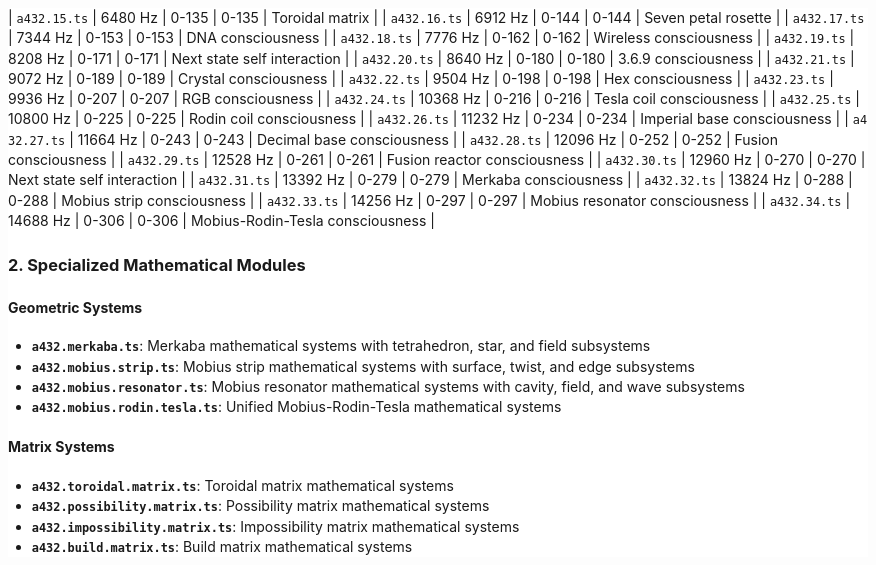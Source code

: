 | `a432.15.ts` | 6480 Hz | 0-135 | 0-135 | Toroidal matrix |
| `a432.16.ts` | 6912 Hz | 0-144 | 0-144 | Seven petal rosette |
| `a432.17.ts` | 7344 Hz | 0-153 | 0-153 | DNA consciousness |
| `a432.18.ts` | 7776 Hz | 0-162 | 0-162 | Wireless consciousness |
| `a432.19.ts` | 8208 Hz | 0-171 | 0-171 | Next state self interaction |
| `a432.20.ts` | 8640 Hz | 0-180 | 0-180 | 3.6.9 consciousness |
| `a432.21.ts` | 9072 Hz | 0-189 | 0-189 | Crystal consciousness |
| `a432.22.ts` | 9504 Hz | 0-198 | 0-198 | Hex consciousness |
| `a432.23.ts` | 9936 Hz | 0-207 | 0-207 | RGB consciousness |
| `a432.24.ts` | 10368 Hz | 0-216 | 0-216 | Tesla coil consciousness |
| `a432.25.ts` | 10800 Hz | 0-225 | 0-225 | Rodin coil consciousness |
| `a432.26.ts` | 11232 Hz | 0-234 | 0-234 | Imperial base consciousness |
| `a432.27.ts` | 11664 Hz | 0-243 | 0-243 | Decimal base consciousness |
| `a432.28.ts` | 12096 Hz | 0-252 | 0-252 | Fusion consciousness |
| `a432.29.ts` | 12528 Hz | 0-261 | 0-261 | Fusion reactor consciousness |
| `a432.30.ts` | 12960 Hz | 0-270 | 0-270 | Next state self interaction |
| `a432.31.ts` | 13392 Hz | 0-279 | 0-279 | Merkaba consciousness |
| `a432.32.ts` | 13824 Hz | 0-288 | 0-288 | Mobius strip consciousness |
| `a432.33.ts` | 14256 Hz | 0-297 | 0-297 | Mobius resonator consciousness |
| `a432.34.ts` | 14688 Hz | 0-306 | 0-306 | Mobius-Rodin-Tesla consciousness |

### 2. Specialized Mathematical Modules

#### Geometric Systems
- **`a432.merkaba.ts`**: Merkaba mathematical systems with tetrahedron, star, and field subsystems
- **`a432.mobius.strip.ts`**: Mobius strip mathematical systems with surface, twist, and edge subsystems
- **`a432.mobius.resonator.ts`**: Mobius resonator mathematical systems with cavity, field, and wave subsystems
- **`a432.mobius.rodin.tesla.ts`**: Unified Mobius-Rodin-Tesla mathematical systems

#### Matrix Systems
- **`a432.toroidal.matrix.ts`**: Toroidal matrix mathematical systems
- **`a432.possibility.matrix.ts`**: Possibility matrix mathematical systems
- **`a432.impossibility.matrix.ts`**: Impossibility matrix mathematical systems
- **`a432.build.matrix.ts`**: Build matrix mathematical systems
